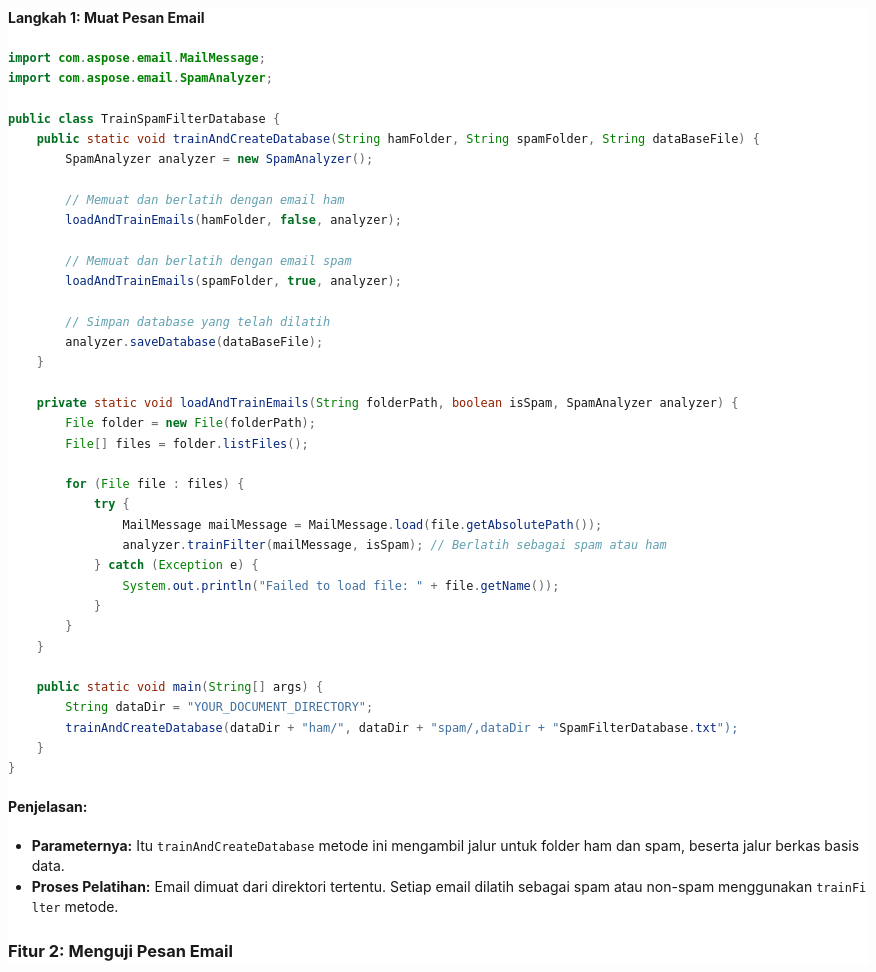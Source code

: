 #### Langkah 1: Muat Pesan Email

```java
import com.aspose.email.MailMessage;
import com.aspose.email.SpamAnalyzer;

public class TrainSpamFilterDatabase {
    public static void trainAndCreateDatabase(String hamFolder, String spamFolder, String dataBaseFile) {
        SpamAnalyzer analyzer = new SpamAnalyzer();
        
        // Memuat dan berlatih dengan email ham
        loadAndTrainEmails(hamFolder, false, analyzer);
        
        // Memuat dan berlatih dengan email spam
        loadAndTrainEmails(spamFolder, true, analyzer);

        // Simpan database yang telah dilatih
        analyzer.saveDatabase(dataBaseFile);
    }

    private static void loadAndTrainEmails(String folderPath, boolean isSpam, SpamAnalyzer analyzer) {
        File folder = new File(folderPath);
        File[] files = folder.listFiles();
        
        for (File file : files) {
            try {
                MailMessage mailMessage = MailMessage.load(file.getAbsolutePath());
                analyzer.trainFilter(mailMessage, isSpam); // Berlatih sebagai spam atau ham
            } catch (Exception e) {
                System.out.println("Failed to load file: " + file.getName());
            }
        }
    }

    public static void main(String[] args) {
        String dataDir = "YOUR_DOCUMENT_DIRECTORY";
        trainAndCreateDatabase(dataDir + "ham/", dataDir + "spam/,dataDir + "SpamFilterDatabase.txt");
    }
}
```

#### Penjelasan:
- **Parameternya:** Itu `trainAndCreateDatabase` metode ini mengambil jalur untuk folder ham dan spam, beserta jalur berkas basis data.
- **Proses Pelatihan:** Email dimuat dari direktori tertentu. Setiap email dilatih sebagai spam atau non-spam menggunakan `trainFilter` metode.

### Fitur 2: Menguji Pesan Email
